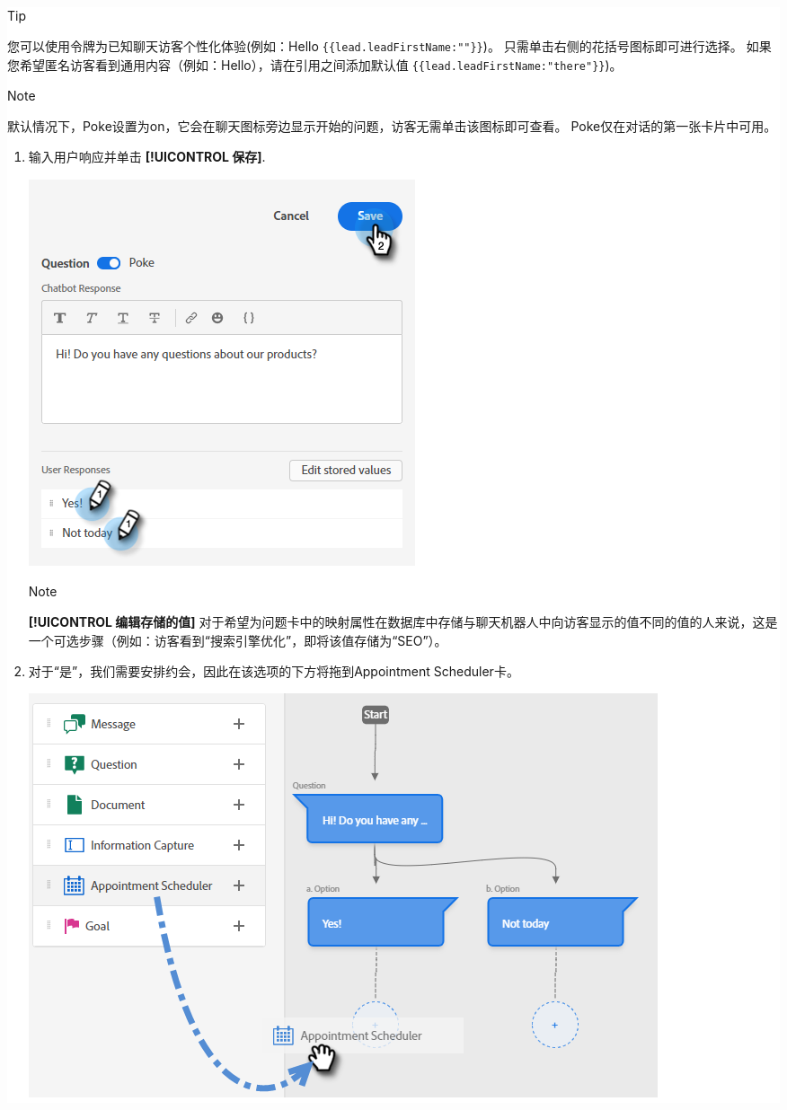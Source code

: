    >[!TIP]
   >
   >您可以使用令牌为已知聊天访客个性化体验(例如：Hello `{{lead.leadFirstName:""}}`)。 只需单击右侧的花括号图标即可进行选择。 如果您希望匿名访客看到通用内容（例如：Hello），请在引用之间添加默认值 `{{lead.leadFirstName:"there"}}`)。

   >[!NOTE]
   >
   >默认情况下，Poke设置为on，它会在聊天图标旁边显示开始的问题，访客无需单击该图标即可查看。 Poke仅在对话的第一张卡片中可用。

1. 输入用户响应并单击 **[!UICONTROL 保存]**.

   ![](assets/stream-designer-9.png)

   >[!NOTE]
   >
   >**[!UICONTROL 编辑存储的值]** 对于希望为问题卡中的映射属性在数据库中存储与聊天机器人中向访客显示的值不同的值的人来说，这是一个可选步骤（例如：访客看到“搜索引擎优化”，即将该值存储为“SEO”）。

1. 对于“是”，我们需要安排约会，因此在该选项的下方将拖到Appointment Scheduler卡。

   ![](assets/stream-designer-10.png)
